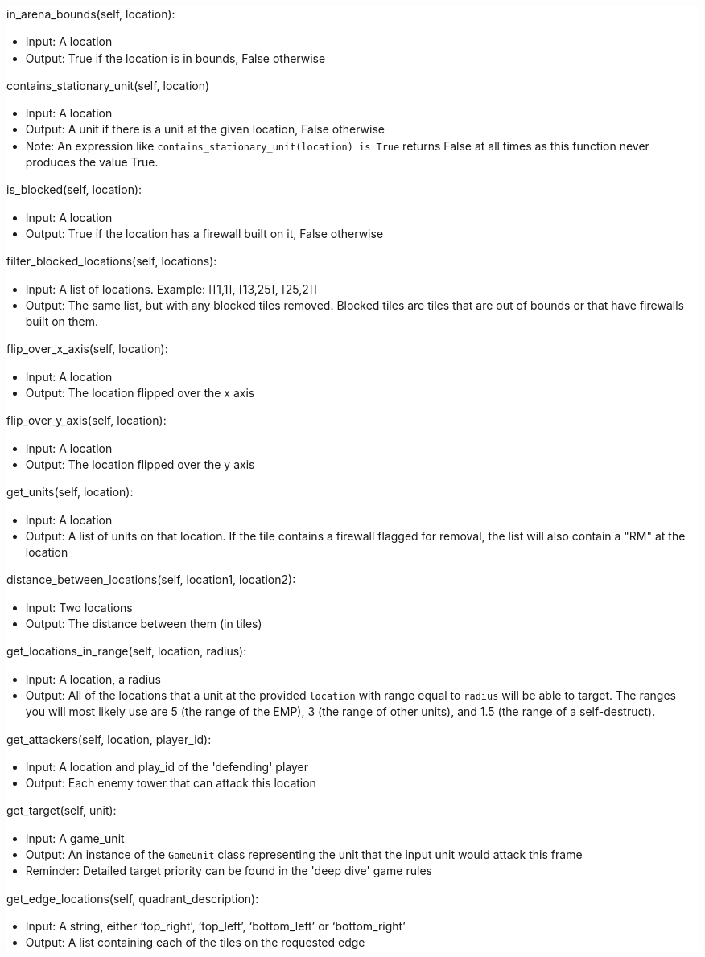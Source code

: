 in_arena_bounds(self, location):
- Input: A location
- Output: True if the location is in bounds, False otherwise

contains_stationary_unit(self, location)
- Input: A location
- Output: A unit if there is a unit at the given location, False otherwise
- Note: An expression like `contains_stationary_unit(location) is True` returns False at all times as this function never produces the value True.

is_blocked(self, location):
- Input: A location
- Output: True if the location has a firewall built on it, False otherwise

filter_blocked_locations(self, locations):
- Input: A list of locations. Example: [[1,1], [13,25], [25,2]]
- Output: The same list, but with any blocked tiles removed. Blocked tiles are tiles that are out of bounds or that have firewalls built on them.

flip_over_x_axis(self, location):
- Input: A location
- Output: The location flipped over the x axis

flip_over_y_axis(self, location):
- Input: A location
- Output: The location flipped over the y axis

get_units(self, location):
- Input: A location
- Output: A list of units on that location. If the tile contains a firewall flagged for removal, the list will also contain a "RM" at the location

distance_between_locations(self, location1, location2):
- Input: Two locations
- Output: The distance between them (in tiles)

get_locations_in_range(self, location, radius):
- Input: A location, a radius
- Output: All of the locations that a unit at the provided `location` with range equal to `radius` will be able to target. The ranges you will most likely use are 5 (the range of the EMP), 3 (the range of other units), and 1.5 (the range of a self-destruct).

get_attackers(self, location, player_id):
- Input: A location and play_id of the 'defending' player
- Output: Each enemy tower that can attack this location

get_target(self, unit):
- Input: A game_unit
- Output: An instance of the `GameUnit` class representing the unit that the input unit would attack this frame
- Reminder: Detailed target priority can be found in the 'deep dive' game rules

get_edge_locations(self, quadrant_description):
- Input: A string, either ‘top_right’, ‘top_left’, ‘bottom_left’ or ‘bottom_right’
- Output: A list containing each of the tiles on the requested edge
